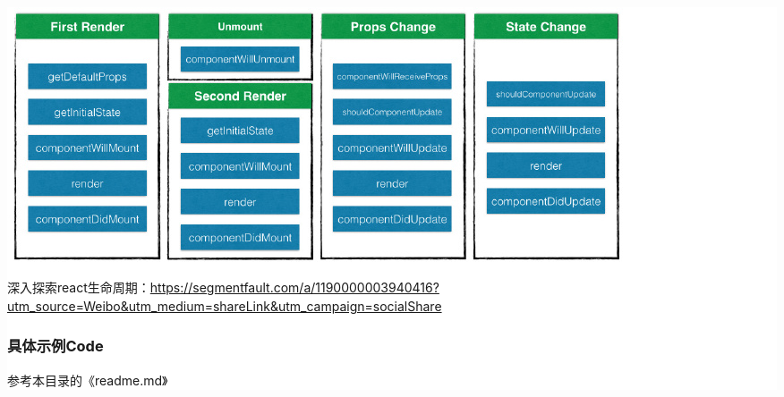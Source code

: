 ![img](assets/61ff3868gw1exj557o8c9j20w10d8dlx.jpg) 



深入探索react生命周期：https://segmentfault.com/a/1190000003940416?utm_source=Weibo&utm_medium=shareLink&utm_campaign=socialShare



### 具体示例Code

参考本目录的《readme.md》

